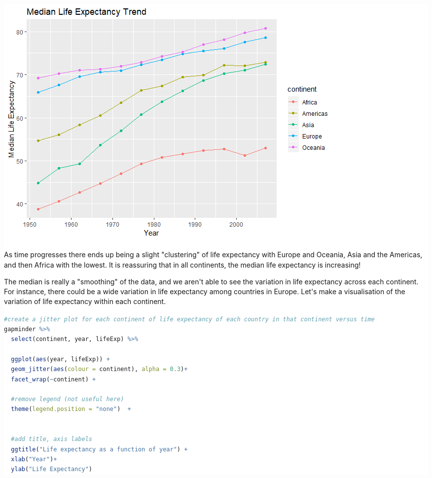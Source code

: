 ![](hw03_files/figure-markdown_github/unnamed-chunk-7-1.png)

As time progresses there ends up being a slight "clustering" of life expectancy with Europe and Oceania, Asia and the Americas, and then Africa with the lowest. It is reassuring that in all continents, the median life expectancy is increasing!

The median is really a "smoothing" of the data, and we aren't able to see the variation in life expectancy across each continent. For instance, there could be a wide variation in life expectancy among countries in Europe. Let's make a visualisation of the variation of life expectancy within each continent.

``` r
#create a jitter plot for each continent of life expectancy of each country in that continent versus time
gapminder %>% 
  select(continent, year, lifeExp) %>% 
  
  ggplot(aes(year, lifeExp)) +
  geom_jitter(aes(colour = continent), alpha = 0.3)+
  facet_wrap(~continent) +
  
  #remove legend (not useful here)
  theme(legend.position = "none")  + 
  
  
  #add title, axis labels
  ggtitle("Life expectancy as a function of year") + 
  xlab("Year")+ 
  ylab("Life Expectancy") 
```
